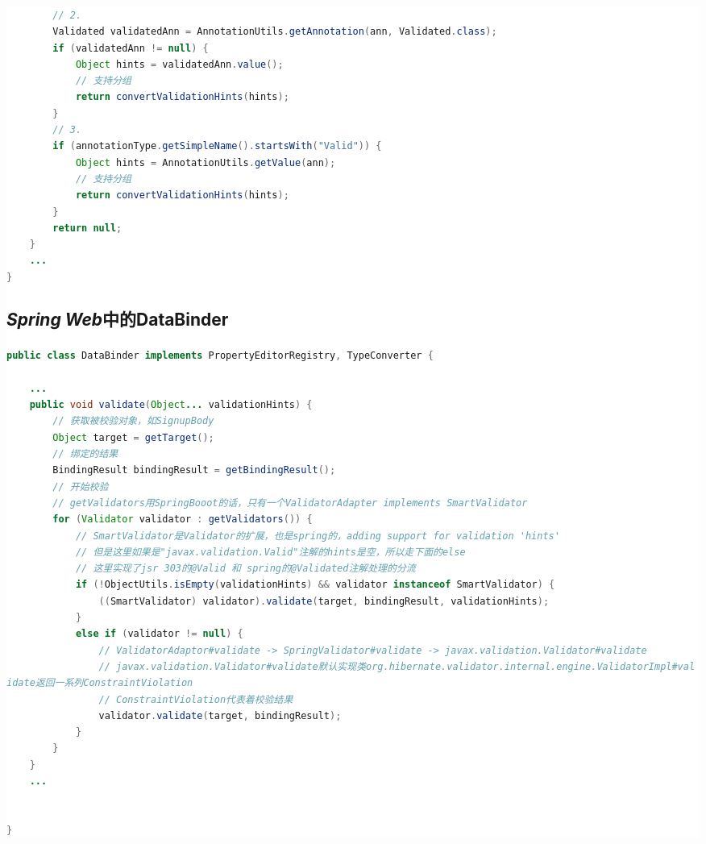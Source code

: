 ```java
		// 2.
		Validated validatedAnn = AnnotationUtils.getAnnotation(ann, Validated.class);
		if (validatedAnn != null) {
			Object hints = validatedAnn.value();
			// 支持分组
			return convertValidationHints(hints);
		}
		// 3.
		if (annotationType.getSimpleName().startsWith("Valid")) {
			Object hints = AnnotationUtils.getValue(ann);
			// 支持分组
			return convertValidationHints(hints);
		}
		return null;
	}
	...
}
```

## *Spring Web*中的DataBinder

```java
public class DataBinder implements PropertyEditorRegistry, TypeConverter {

	...
	public void validate(Object... validationHints) {
		// 获取被校验对象，如SignupBody
		Object target = getTarget();
		// 绑定的结果
		BindingResult bindingResult = getBindingResult();
		// 开始校验
		// getValidators用SpringBooot的话，只有一个ValidatorAdapter implements SmartValidator
		for (Validator validator : getValidators()) {
			// SmartValidator是Validator的扩展，也是spring的，adding support for validation 'hints'
			// 但是这里如果是"javax.validation.Valid"注解的hints是空，所以走下面的else
			// 这里实现了jsr 303的@Valid 和 spring的@Validated注解处理的分流
			if (!ObjectUtils.isEmpty(validationHints) && validator instanceof SmartValidator) {
				((SmartValidator) validator).validate(target, bindingResult, validationHints);
			}
			else if (validator != null) {
				// ValidatorAdaptor#validate -> SpringValidator#validate -> javax.validation.Validator#validate  
				// javax.validation.Validator#validate默认实现类org.hibernate.validator.internal.engine.ValidatorImpl#validate返回一系列ConstraintViolation
				// ConstraintViolation代表着校验结果
				validator.validate(target, bindingResult);
			}
		}
	}
	...


}
```
